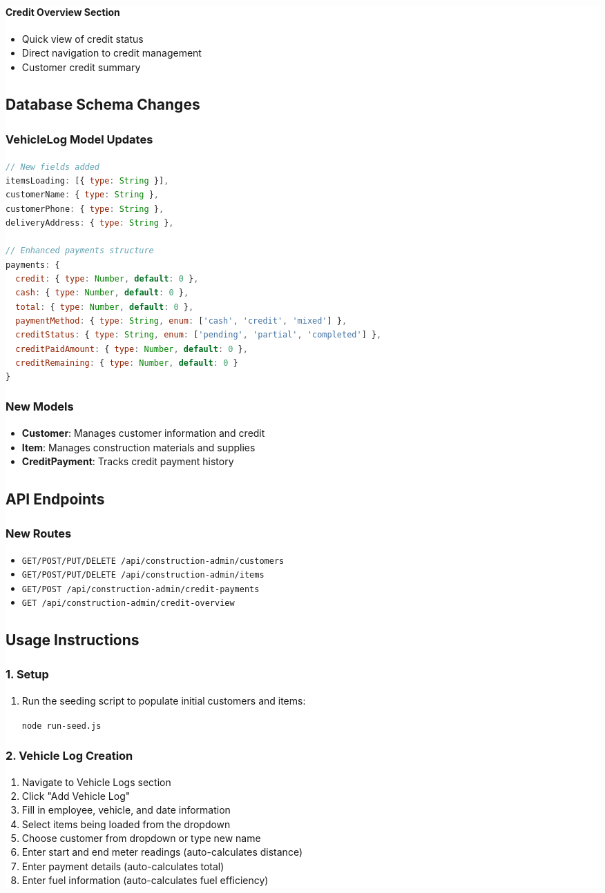 #### Credit Overview Section
- Quick view of credit status
- Direct navigation to credit management
- Customer credit summary

## Database Schema Changes

### VehicleLog Model Updates
```javascript
// New fields added
itemsLoading: [{ type: String }],
customerName: { type: String },
customerPhone: { type: String },
deliveryAddress: { type: String },

// Enhanced payments structure
payments: {
  credit: { type: Number, default: 0 },
  cash: { type: Number, default: 0 },
  total: { type: Number, default: 0 },
  paymentMethod: { type: String, enum: ['cash', 'credit', 'mixed'] },
  creditStatus: { type: String, enum: ['pending', 'partial', 'completed'] },
  creditPaidAmount: { type: Number, default: 0 },
  creditRemaining: { type: Number, default: 0 }
}
```

### New Models
- **Customer**: Manages customer information and credit
- **Item**: Manages construction materials and supplies
- **CreditPayment**: Tracks credit payment history

## API Endpoints

### New Routes
- `GET/POST/PUT/DELETE /api/construction-admin/customers`
- `GET/POST/PUT/DELETE /api/construction-admin/items`
- `GET/POST /api/construction-admin/credit-payments`
- `GET /api/construction-admin/credit-overview`

## Usage Instructions

### 1. Setup
1. Run the seeding script to populate initial customers and items:
   ```bash
   node run-seed.js
   ```

### 2. Vehicle Log Creation
1. Navigate to Vehicle Logs section
2. Click "Add Vehicle Log"
3. Fill in employee, vehicle, and date information
4. Select items being loaded from the dropdown
5. Choose customer from dropdown or type new name
6. Enter start and end meter readings (auto-calculates distance)
7. Enter payment details (auto-calculates total)
8. Enter fuel information (auto-calculates fuel efficiency)
